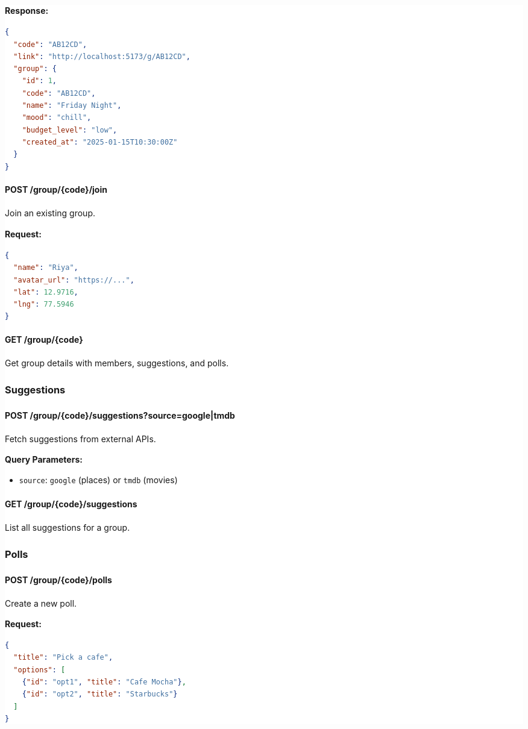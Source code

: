**Response:**
```json
{
  "code": "AB12CD",
  "link": "http://localhost:5173/g/AB12CD",
  "group": {
    "id": 1,
    "code": "AB12CD",
    "name": "Friday Night",
    "mood": "chill",
    "budget_level": "low",
    "created_at": "2025-01-15T10:30:00Z"
  }
}
```

#### POST /group/{code}/join
Join an existing group.

**Request:**
```json
{
  "name": "Riya",
  "avatar_url": "https://...",
  "lat": 12.9716,
  "lng": 77.5946
}
```

#### GET /group/{code}
Get group details with members, suggestions, and polls.

### Suggestions

#### POST /group/{code}/suggestions?source=google|tmdb
Fetch suggestions from external APIs.

**Query Parameters:**
- `source`: `google` (places) or `tmdb` (movies)

#### GET /group/{code}/suggestions
List all suggestions for a group.

### Polls

#### POST /group/{code}/polls
Create a new poll.

**Request:**
```json
{
  "title": "Pick a cafe",
  "options": [
    {"id": "opt1", "title": "Cafe Mocha"},
    {"id": "opt2", "title": "Starbucks"}
  ]
}
```
